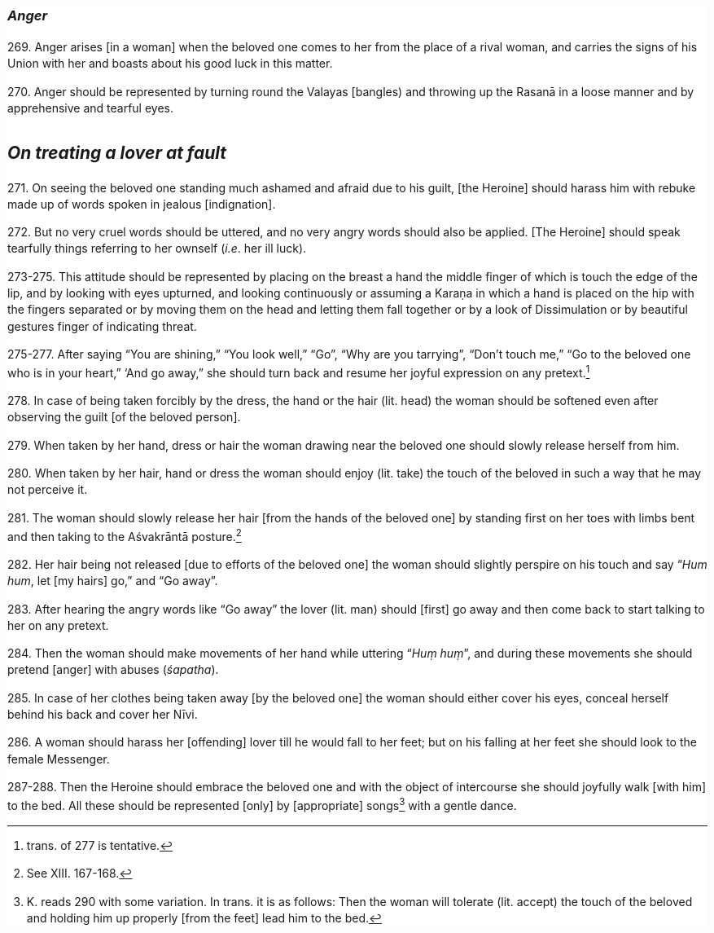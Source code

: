 ### *Anger*

269\. Anger arises [in a woman] when the beloved one comes to her from the place of a rival woman, and carries the signs of his Union with her and boasts about his good luck in this matter.

270\. Anger should be represented by turning round the Valayas [bangles) and throwing up the Rasanā in a loose manner and by apprehensive and tearful eyes.

## *On treating a lover at fault*

271\. On seeing the beloved one standing much ashamed and afraid due to his guilt, [the Heroine] should harass him with rebuke made up of words spoken in jealous [indignation].

272\. But no very cruel words should be uttered, and no very angry words should also be applied. [The Heroine] should speak tearfully things referring to her ownself (*i.e*. her ill luck).

273-275. This attitude should be represented by placing on the breast a hand the middle finger of which is touch the edge of the lip, and by looking with eyes upturned, and looking continuously or assuming a Karaṇa in which a hand is placed on the hip with the fingers separated or by moving them on the head and letting them fall together or by a look of Dissimulation or by beautiful gestures finger of indicating threat.

275-277. After saying “You are shining,” “You look well,” “Go”, “Why are you tarrying”, “Don’t touch me,” “Go to the beloved one who is in your heart,” ‘And go away,” she should turn back and resume her joyful expression on any pretext.[^148]

278\. In case of being taken forcibly by the dress, the hand or the hair (lit. head) the woman should be softened even after observing the guilt [of the beloved person].


[^148]:  trans. of 277 is tentative.

279\. When taken by her hand, dress or hair the woman drawing near the beloved one should slowly release herself from him.

280\. When taken by her hair, hand or dress the woman should enjoy (lit. take) the touch of the beloved in such a way that he may not perceive it.

281\. The woman should slowly release her hair [from the hands of the beloved one] by standing first on her toes with limbs bent and then taking to the Aśvakrāntā posture.[^149]

282\. Her hair being not released [due to efforts of the beloved one] the woman should slightly perspire on his touch and say “*Hum hum*, let [my hairs] go,” and “Go away”.


[^149]:  See XIII. 167-168.

283\. After hearing the angry words like “Go away” the lover (lit. man) should [first] go away and then come back to start talking to her on any pretext.

284\. Then the woman should make movements of her hand while uttering “*Huṃ huṃ*”, and during these movements she should pretend [anger] with abuses (*śapatha*).

285\. In case of her clothes being taken away [by the beloved one] the woman should either cover his eyes, conceal herself behind his back and cover her Nīvi.

286\. A woman should harass her [offending] lover till he would fall to her feet; but on his falling at her feet she should look to the female Messenger.

287-288. Then the Heroine should embrace the beloved one and with the object of intercourse she should joyfully walk [with him] to the bed. All these should be represented [only] by [appropriate] songs[^150] with a gentle dance.


[^mg2]:  See VI. 22 note.
[^mg1]:  Ag, seems to have no very convincing explanation as to why sāmānyābhinaya was so called. He discusses it from different points of view (pp. 436-430). From the contexts of this chapter as well as the def. given here in 72 below, it appears that the expression means harmonious use of the four kinds of abhinaya (VI. 23), and as such it should be distinguished from the citrābhinaya (XXVI.) which applies only to the special representation of various objects and ideas.
[^mg3]:  See VI. 22 note.
[^mg7]:  See DR. II. 31; ND. p. 203.
[^6]:  See DR. II. 32-33a; ND. p. 203.
[^5]:  See DR. II. 30b; ND. p. 203.
[^4]:  Cf. DR. II. 30a; BhP. p. 6. 1.20; ND. p. 203.
[^8]:  Cf. DR. II. 30b.
[^9]:  Cf. DR. II. 33b-34b.
[^10]:  Cf. DR. II. 33b; ND. p. 204. BhP. p.8. 1.4-10.
[^12]:  According to ND. (p.204) the bhāva relates to a slight manifestation of erotic feelings through words and gestures, while the hāva to a very clear expression of one’s emotion through various gestures.
[^11]:  See below 10 note 1, K. reads 9a as (?)
[^13]:  Cf. DR. II. 34b; BhP. p.8, 1.13-14. According to ND. (pp. 204-205) these three aspects of women’s Sattva depend on one another. For example, the hāva depends on the bhāva, and the helā on the hāva.
[^14]:  DR. II. 37b; BhP. p. 9. l. 5. ND. p. 205.
[^15]:  Cf. DR. II. 37b; BhP. p. 9.1. 5; ND. p. 205.
[^16]:  Cf. DR, II, 38a, BhP. p. 9,1. 6-7, p. 205.
[^17]:  The word is Prakrit in form and comes probably from vikṣipti. Cf. DR. II. 38b; BhP. p. 9. 1. 8-9; ND. p. 205.
[^18]:  Cf. DR. II. 39a; BhP. p, 9. l. 10-11. ND. p. 205.
[^19]:  Cf. DR. II. 39b; BhP. p. 9, l. 12. ND. p, 206.
[^20]:  Cf. DR. II. 40a, BhP. p. 9, l. 13-14; ND. p. 206.
[^21]:  Cf. DR. II. 40b; BhP. p. 9, l. 15-16; ND. p. 206.
[^22]:  Cf. DR. II. 41a; BhP. p. 9.1. 17-18; ND. p. 205-206.
[^23]:  Cf. DR. II. 41b; BhP. p. 9, l. 19-20; ND. p. 206.
[^24]:  Cf. DR. II. 42a; BhP. p. 9, l. 21-22; ND. p. 206.
[^25]:  Cf. DR. II. 31.
[^26]:  Cf, DR II. 35a; BhP. p. 8. l. 15-16; ND. p. 207. This def. seems to mean that a young woman’s loveliness is augmented after she has had her first experience of love's enjoyment, and this augmented loveliness is called śobhā.
[^28]:  Cf. DR. II. 36a; BhP. p. 8, l. 17-18; ND. p. 207.
[^27]:  Cf. DR. II. 35b; BhP. p. 8, l. 16.
[^29]:  Cf. DR. II. 37a; BhP. p. 8; l. 19; ND. p. 207.
[^30]:  Cf. DR. II. 37a; BhP. p. 8; l. 21; ND. p. 207.
[^32]:  Cf. DR. II. 36b, BhP. p. 8. l. 20-22 ND. p. 207.
[^31]:  6 Cf. DR. II. 36b; BhP. p. 8, l. 22; ND. p. 207.
[^35]:  See above 26.
[^34]:  See above 22.
[^33]:  See above 15.
[^36]:  Cf. DR. II. 10. BhP. p. 9, l. 24; p. 10. l. 1; ND. p. 197.
[^37]:  Cf. DR. II. 11a; BhP. p. 13, l. 2-3; ND. p. 197.
[^38]:  Cf. DR. II. 11b; BhP. p. 10, l. 4; ND. p. 197.
[^39]:  Cf. DR. II, 12a; BhP. p. 10, l. 5.
[^40]:  DR. II. 13a; BhP. p. 13, l. 16 gives the term as dhairya, ND. p. 198.
[^41]:  Cf. DR. II. 12b; BhP. p. 10, l. 7; ND p. 198.
[^42]:  Cf. DR. II. 14a; BhP. p. 10, l. 8; ND. p. 198.
[^43]:  Cf. DR. II. 14b; BhP. p. 10. l. 10; ND. p. 197.
[^44]:  Cf. DR. II. 13b; BhP. p. 13. l. 10; ND. p. 197.
[^46]:  Cf. Kālidāsa’s pañcāṅgābhinaya, Mālavi. l. 6.2.
[^45]:  It is curious that the author of the NŚ. is classifying now abhinaya in a different manner and reckons its two broad classes: sāttvika and śārīra, and gives their sub-divisions. For a four-fold division of the abhinaya see VI. 23.
[^47]:  This seems to be the same as the vācikābhinaya.
[^48]:  This kind of representation is mainly to accompany songs and dance.
[^49]:  This kind of representation is meant to be combined with dance.
[^50]:  See above 1-39.
[^51]:  This kind of representation is to accompany recitatives (pāṭhya).
[^52]:  This is the use of gestures in connection with songs and dance before the beginning of the dramatic performance.
[^53]:  This kind of representation is used by the dancer who interprets other’s speeches.
[^54]:  BhP. p. 10. l. 20-23;
[^56]:  Cf. ibid p. 11, l. 1.
[^55]:  Cf. BhP. p. 10, l. 24.
[^58]:  See ibid p. 11. l. 3.
[^57]:  Cf. BhP. p. 11, l. 2.
[^60]:  See ibid p. 11, l. 5.
[^59]:  See BhP. p. 11, l. 4.
[^62]:  See ibid p. 11, l. 7.
[^61]:  Cf. BhP. p. 11, l. 6.
[^64]:  Cf. ibid p. 11, l. 11.
[^63]:  Cf. BhP. p. 11, l. 8.
[^65]:  Cf. BhP. p. 11. l. 9.
[^66]:  This shows that the ancient India’s artists did not follow the Śāstras slavishly.
[^67]:  See also VIIIff.
[^68]:  The expression used is indriyair manasā prāptair, ‘by means of senses coming together with the mind.’
[^69]:  It seems that Freud has been in a way anticipated here.
[^70]:  Cf. BhP. p. 109, l. 9-10.
[^71]:  See BhP, p. 109, l. 12-15. See also Caraka-saṃhitā Śārīra, IV. and Suśruta-saṃhitā. Śārīra, IV. and Kāśyapa-saṃhitā. Ch. XXVIII.
[^72]:  Cf. BhP. (p. 109, l. 20 - 32.) here this type is called daityaśīlā.
[^73]:  Cf. BhP. p. 108, l. 1-4,
[^74]:  Cf. BhP. p. 110, l. 8-11.
[^75]:  Cf. BhP. p. 110, l. 21-22, p. III, l. 1.
[^76]:  Cf. BhP. p. 110. l. 21-22.
[^77]:  Cf. BhP. p. 110. l. 15-18.
[^78]:  Cf. BhP. p. 110, l. 5-7.
[^79]:  Cf. BhP. p. 110, l. 19-22.
[^80]:  Cf. BhP. p. 111, l. 3-4.
[^81]:  Cf. BhP. p. 111, 1. 5-7.
[^82]:  Cf. BhP. p. 111, l. 8-9.
[^83]:  BhP. p. 111. l. 10-13.
[^84]:  Cf. BhP. p, 111, l. 13-14.
[^85]:  Cf. BhP. p. 111, l. 15-16.
[^86]:  Cf. BhP. p. 111, l. 17-18.
[^87]:  Cf. BhP. p. 111, l. 19-20.
[^88]:  Cf. BhP. p. 111, l. 21-22.
[^89]:  Cf. BhP. p. 112, l. 1-3.
[^90]:  Cf. BhP. p. 112, l. 4-6.
[^91]:  Cf. BhP. p. 112, l. 7-9.
[^92]:  Cf. BhP. p. 112, l. 10-12.
[^93]:  See BhP. p, 112, l. 14-16.
[^94]:  As in Vikram.
[^95]:  Cf. “saṃyuktā nāyakena tadrañjanārthamekacāriṇīvṛttam” e tc. KS. IV. z. I.
[^96]:  These three kinds of love have been defined by later authors like Śāradātanaya; see BhP. p. 113, l. 13-14.
[^97]:  See VIII. 73.
[^98]:  Cf. BhP. p. 113, l. 17-19.
[^99]:  Cf. BhP. p. 113, l. 3-9, and p, 114. l. 1-2.
[^100]:  Cf. BhP. p. 113, l. 17, p. 114, l. 1-2.
[^101]:  BhP. (p. 88) gives the number as ‘ten or twelve’.
[^102]:  Cf. BhP. (p. 88, l. 3-5) gives two more stages (icchā and utkaṇṭhā). Also cf. KS. V. 1-5: NL. 2421ff.
[^103]:  Cf. NL. 2427; BhP. p. 88, l, 15-16.
[^104]:  Cf. NL. 2428ff; BhP. p. 88. l. 17-20.
[^105]:  Cf. NL. 2436ff; BhP, p. 88, l, 21-27.
[^106]:  Cf. BhP. p. 89, l. 8-5.
[^107]:  Cf. NL. 2449; BhP. p. 89, l. 7-8.
[^108]:  Cf. NL. 2449; BhP. p. 89, l. 9-11. C.’s reading of the portion of this chapter (XXIV.) given in pp. 281 (line 27)-289 (line 3) is merely an unacknowledged copy of K.s reading of the same. C.’s own reading occurs in pp. 348 (line 14) 355 (line 8) as a part of the chapter XXXI.
[^110]:  Cf. BhP. p. 89, l. 15-18.
[^109]:  Cf. NL. 2456; BhP. p. 89, l. 12-14.
[^111]:  Cf. NL. 2462ff; BhP. p. 89, l. 19-22.
[^112]:  See note of 180 above.
[^113]:  Cf. NL. 2470; BhP. p. 90, l. 1-3. An example “iha tayā saha hasitam, iha tayā saha kathitam, iha tayā saha parthuṣitam, iha tayā saha kupitam, iha tayā saha śayitam” etc. (Svapna 1. 15. 2-4).
[^114]:  Cf. BhP. 90, l. 4-8.
[^115]:  Cf. NL. 2484ff; BhP. p. 90, l. 9-15.
[^116]:  See above 184 note.
[^117]:  BhP, p. 90. l. 16-18. K. NL (2476) has ātaṅka (disquietude) which precedes unmāda.
[^118]:  Cf. BhP. p. 90, l. 19-22.
[^120]:  See above 188 note.
[^119]:  Cf. NL. 2499ff; BhP. p, 91, l. 1-6.
[^121]:  Cf. NL. 2505ff. BhP. p. 91, l. 7-8.
[^122]:  Cf. NL. 2510ff. BhP. p. 91, l. 9-10.
[^123]:  See above 182 note.
[^124]:  This seem to relate to treatises now lost.
[^125]:  Cf. KS. V. 1, 16.
[^127]:  This rule of the Conjugal Union (vāsaka) seems to have been relaxed at the time of Vātsyāyana. See KS. III. 2, 61-63.
[^126]:  See Hemacandra’s vṛtti on this passage quoted in KA. (p. 307) where he copies Ag. vebatim.
[^128]:  See DR. II. 23-27.
[^129]:  Cf. NL. 2525ff; DR. II. 24; BhP. p. 99.
[^130]:  Cf. NL. 2530ff; DR. II. 25; BhP. p. 100.
[^131]:  Cf. NL. 2568ff; DR. II. 24; BhP. p. 99.
[^132]:  Cf. NL. 2550; DR. II. 26; BhP. p. 99.
[^133]:  Cf. NL. 2536ff; DR. II. 25; BhP. 98.
[^134]:  Cf. NL. 2542ff; DR. II. 26; BhP. p. 99.
[^135]:  Cf. NL. 2556ff; DR. II. 27; which uses the tern proṣitapriyā. BhP. p. 100.
[^136]:  Cf. NL. 2572ff; DR. II. 27. See BhP. p. 100.
[^137]:  Cf. DR. II. 28; cf. BhP. p. 98-100.
[^138]:  Cf. DR. II. 28. Cf. BhP. p. 99.
[^139]:  Cf. DR. II. 28. Cf. BhP. p. 100.
[^140]:  Cf. NL. 2580ff; BhP. p. 101, l. 4-10; SD 117.
[^141]:  Cf. NL. 2576ff; BhP. p. 100, l. 19-22; SD. 117.
[^142]:  Cf. NL. 2580ff; BhP. p. 101, l. 11-15.
[^144]:  Cf. BhP. p. 101, l. 16-22.
[^143]:  Cf. BhP. p. 101, l. 16.
[^145]:  That is, they might appear on the stage as very scantily draped or with one piece of garment or might have their lips painted.
[^146]:  That is, if the right eye and eyebrow etc. throb.
[^147]:  That is, by representing it with gestures.
[^150]:  K. reads 290 with some variation. In trans. it is as follows: Then the woman will tolerate (lit. accept) the touch of the beloved and holding him up properly [from the feet] lead him to the bed.
[^151]:  This shows the high moral tone of the Indian theatrical art.
[^152]:  See above 292-293 note.
[^153]:  BhP. (p. 107, l. 7-9) has eleven terms.
[^154]:  BhP. (p. 108, l. 10-11) has eight terms.
[^155]:  Cf, BhP. p. 107. l. 14-15.
[^156]:  Cf. BhP. p. 107b. l. 16-17,
[^157]:  Cf. BhP; p. 107b, l. 18-19.
[^158]:  Cf. BhP. p. 108b, l. 4-5; the term here is jīviteśa, lord of life.’
[^159]:  Cf. BhP. p. 10 8b, l. 2-3.
[^160]:  Cf. BhP. p. 108b, l. 14-15.
[^161]:  Cf. BhP. p. 109, l. 4-5.
[^162]:  Cf. BhP. p. 108b, l. 20. p. 109b, l. 1.
[^163]:  Cf. BhP. p. 108b, l. 12-13.
[^164]:  Cf. BhP. p. 108b, I. 14-15.
[^165]:  Cf. BhP, p. 108b. I, 18-19.
[^166]:  Cf. BhP. p. 108b. I. 20-21.
[^167]:  That is in irony (solluṇṭhaṇa-bhāṣita). See SD. 107.